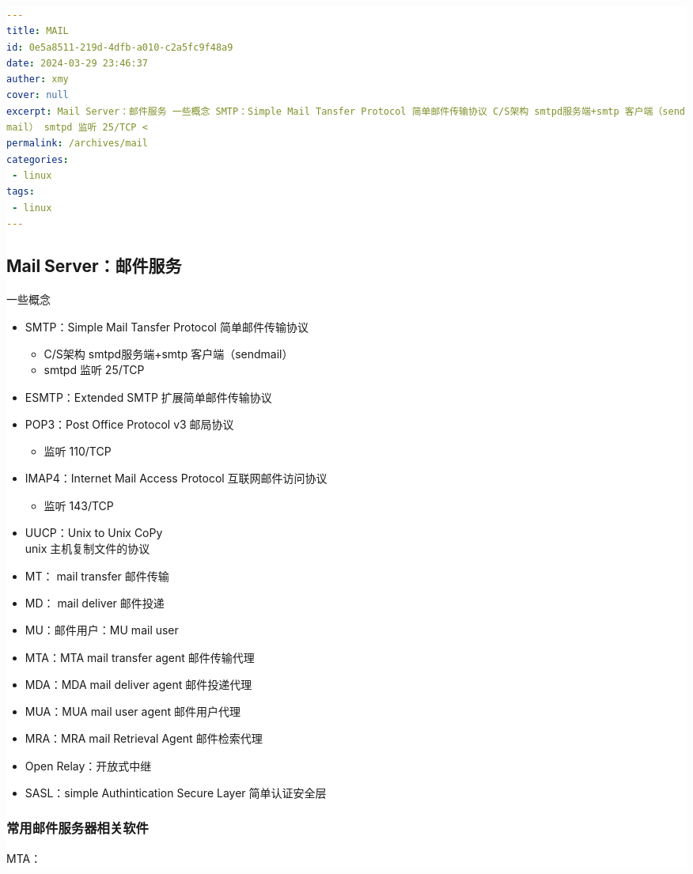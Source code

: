 ```yaml
---
title: MAIL
id: 0e5a8511-219d-4dfb-a010-c2a5fc9f48a9
date: 2024-03-29 23:46:37
auther: xmy
cover: null
excerpt: Mail Server：邮件服务 一些概念 SMTP：Simple Mail Tansfer Protocol 简单邮件传输协议 C/S架构 smtpd服务端+smtp 客户端（sendmail） smtpd 监听 25/TCP <
permalink: /archives/mail
categories:
 - linux
tags: 
 - linux
---
```


## Mail Server：邮件服务

一些概念

*   SMTP：Simple Mail Tansfer Protocol 简单邮件传输协议
    *   C/S架构 smtpd服务端+smtp 客户端（sendmail）
    *   smtpd 监听 25/TCP

*   ESMTP：Extended SMTP 扩展简单邮件传输协议

*   POP3：Post Office Protocol v3  邮局协议
    *   监听 110/TCP

*   IMAP4：Internet Mail Access Protocol  互联网邮件访问协议
    *   监听 143/TCP

*   UUCP：Unix to Unix CoPy\
    unix 主机复制文件的协议

*   MT： mail transfer 邮件传输

*   MD： mail deliver  邮件投递

*   MU：邮件用户：MU mail user

*   MTA：MTA mail transfer agent 邮件传输代理

*   MDA：MDA mail deliver agent 邮件投递代理

*   MUA：MUA mail user agent 邮件用户代理

*   MRA：MRA mail Retrieval Agent 邮件检索代理

*   Open Relay：开放式中继

*   SASL：simple Authintication Secure Layer 简单认证安全层

### 常用邮件服务器相关软件

MTA：
